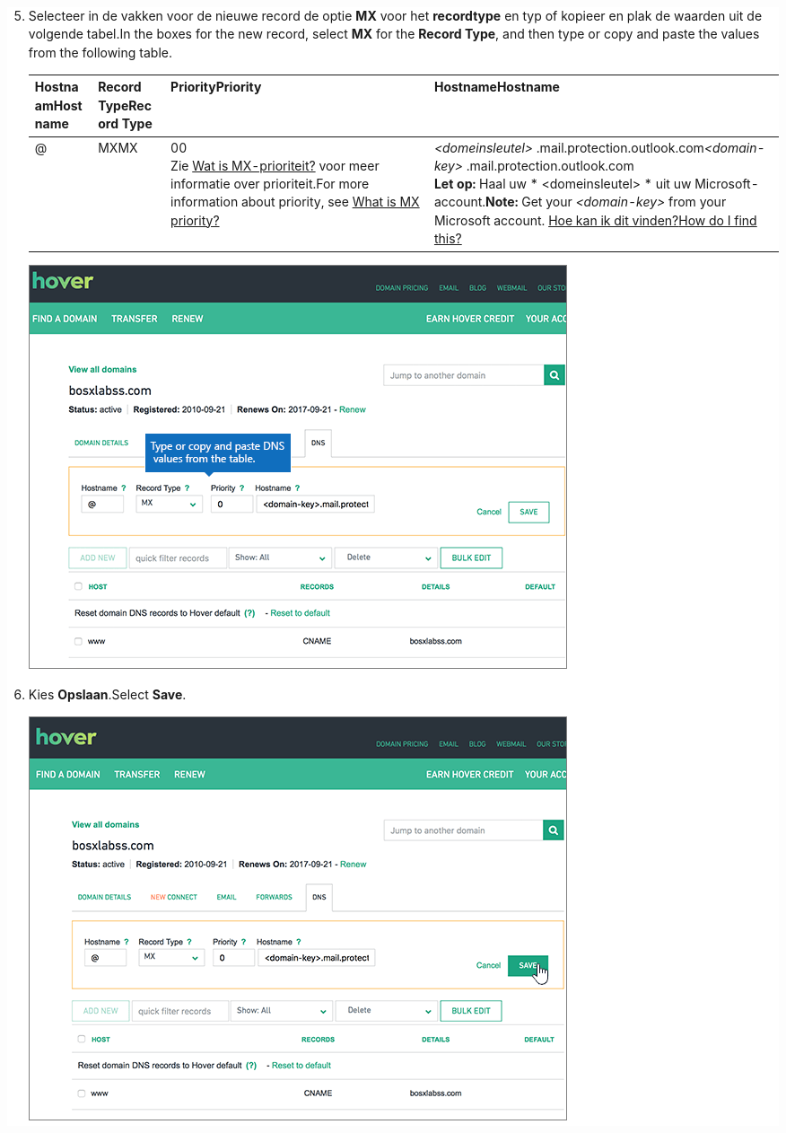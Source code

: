 5. <span data-ttu-id="8d68a-161">Selecteer in de vakken voor de nieuwe record de optie **MX** voor het **recordtype** en typ of kopieer en plak de waarden uit de volgende tabel.</span><span class="sxs-lookup"><span data-stu-id="8d68a-161">In the boxes for the new record, select **MX** for the **Record Type**, and then type or copy and paste the values from the following table.</span></span>
    
    |<span data-ttu-id="8d68a-162">**Hostnaam**</span><span class="sxs-lookup"><span data-stu-id="8d68a-162">**Hostname**</span></span>|<span data-ttu-id="8d68a-163">**Record Type**</span><span class="sxs-lookup"><span data-stu-id="8d68a-163">**Record Type**</span></span>|<span data-ttu-id="8d68a-164">**Priority**</span><span class="sxs-lookup"><span data-stu-id="8d68a-164">**Priority**</span></span>|<span data-ttu-id="8d68a-165">**Hostname**</span><span class="sxs-lookup"><span data-stu-id="8d68a-165">**Hostname**</span></span>|
    |:-----|:-----|:-----|:-----|
    |@  <br/> |<span data-ttu-id="8d68a-166">MX</span><span class="sxs-lookup"><span data-stu-id="8d68a-166">MX</span></span>  <br/> |<span data-ttu-id="8d68a-167">0</span><span class="sxs-lookup"><span data-stu-id="8d68a-167">0</span></span>  <br/> <span data-ttu-id="8d68a-168">Zie [Wat is MX-prioriteit?](https://support.office.com/article/2784cc4d-95be-443d-b5f7-bb5dd867ba83.aspx) voor meer informatie over prioriteit.</span><span class="sxs-lookup"><span data-stu-id="8d68a-168">For more information about priority, see [What is MX priority?](https://support.office.com/article/2784cc4d-95be-443d-b5f7-bb5dd867ba83.aspx)</span></span> <br/> | <span data-ttu-id="8d68a-169">*\<domeinsleutel\>*  .mail.protection.outlook.com</span><span class="sxs-lookup"><span data-stu-id="8d68a-169">*\<domain-key\>*  .mail.protection.outlook.com</span></span>  <br/> <span data-ttu-id="8d68a-170">**Let op:** Haal uw \* \<domeinsleutel\> \* uit uw Microsoft-account.</span><span class="sxs-lookup"><span data-stu-id="8d68a-170">**Note:** Get your  *\<domain-key\>*  from your Microsoft account.</span></span>           [<span data-ttu-id="8d68a-171">Hoe kan ik dit vinden?</span><span class="sxs-lookup"><span data-stu-id="8d68a-171">How do I find this?</span></span>](../get-help-with-domains/information-for-dns-records.md)          |
   
    ![DNS-waarden typen of kopiëren en plakken](../../media/2c8915fa-04a8-4d2a-a8ae-a79de0c8ef99.png)
  
6. <span data-ttu-id="8d68a-173">Kies **Opslaan**.</span><span class="sxs-lookup"><span data-stu-id="8d68a-173">Select **Save**.</span></span>
    
    ![Selecteer Opslaan](../../media/266c30a4-6703-48fb-a919-b510ed966193.png)
  